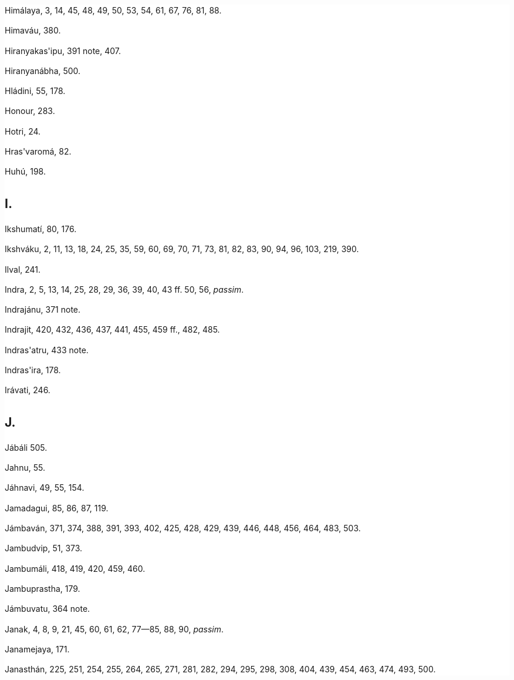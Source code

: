 Himálaya, 3, 14, 45, 48, 49, 50, 53, 54, 61, 67, 76, 81, 88.

Himaváu, 380.

Hiranyakas'ipu, 391 note, 407.

Hiranyanábha, 500.

Hládini, 55, 178.

Honour, 283.

Hotri, 24.

Hras'varomá, 82.

Huhú, 198.

## I.

Ikshumatí, 80, 176.

Ikshváku, 2, 11, 13, 18, 24, 25, 35, 59, 60, 69, 70, 71, 73, 81, 82, 83, 90, 94, 96, 103, 219, 390.

Ilval, 241.

Indra, 2, 5, 13, 14, 25, 28, 29, 36, 39, 40, 43 ff. 50, 56, _passim_.

Indrajánu, 371 note.

Indrajit, 420, 432, 436, 437, 441, 455, 459 ff., 482, 485.

Indras'atru, 433 note.

Indras'ira, 178.

Irávati, 246.

## J.

Jábáli 505.

Jahnu, 55.

Jáhnavi, 49, 55, 154.

Jamadagui, 85, 86, 87, 119.

Jámbaván, 371, 374, 388, 391, 393, 402, 425, 428, 429, 439, 446, 448, 456, 464, 483, 503.

Jambudvip, 51, 373.

Jambumáli, 418, 419, 420, 459, 460.

Jambuprastha, 179.

Jámbuvatu, 364 note.

Janak, 4, 8, 9, 21, 45, 60, 61, 62, 77—85, 88, 90, _passim_.

Janamejaya, 171.

Janasthán, 225, 251, 254, 255, 264, 265, 271, 281, 282, 294, 295, 298, 308, 404, 439, 454, 463, 474, 493, 500.
